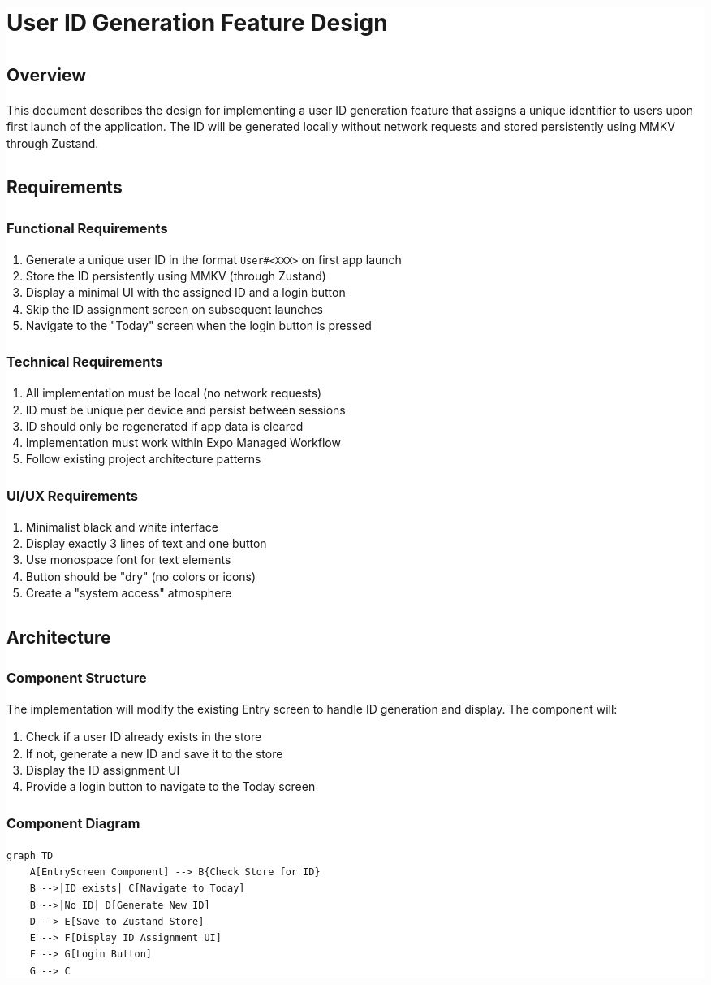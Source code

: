 # User ID Generation Feature Design

## Overview

This document describes the design for implementing a user ID generation feature that assigns a unique identifier to users upon first launch of the application. The ID will be generated locally without network requests and stored persistently using MMKV through Zustand.

## Requirements

### Functional Requirements
1. Generate a unique user ID in the format `User#<XXX>` on first app launch
2. Store the ID persistently using MMKV (through Zustand)
3. Display a minimal UI with the assigned ID and a login button
4. Skip the ID assignment screen on subsequent launches
5. Navigate to the "Today" screen when the login button is pressed

### Technical Requirements
1. All implementation must be local (no network requests)
2. ID must be unique per device and persist between sessions
3. ID should only be regenerated if app data is cleared
4. Implementation must work within Expo Managed Workflow
5. Follow existing project architecture patterns

### UI/UX Requirements
1. Minimalist black and white interface
2. Display exactly 3 lines of text and one button
3. Use monospace font for text elements
4. Button should be "dry" (no colors or icons)
5. Create a "system access" atmosphere

## Architecture

### Component Structure
The implementation will modify the existing Entry screen to handle ID generation and display. The component will:
1. Check if a user ID already exists in the store
2. If not, generate a new ID and save it to the store
3. Display the ID assignment UI
4. Provide a login button to navigate to the Today screen

### Component Diagram
```mermaid
graph TD
    A[EntryScreen Component] --> B{Check Store for ID}
    B -->|ID exists| C[Navigate to Today]
    B -->|No ID| D[Generate New ID]
    D --> E[Save to Zustand Store]
    E --> F[Display ID Assignment UI]
    F --> G[Login Button]
    G --> C
```
